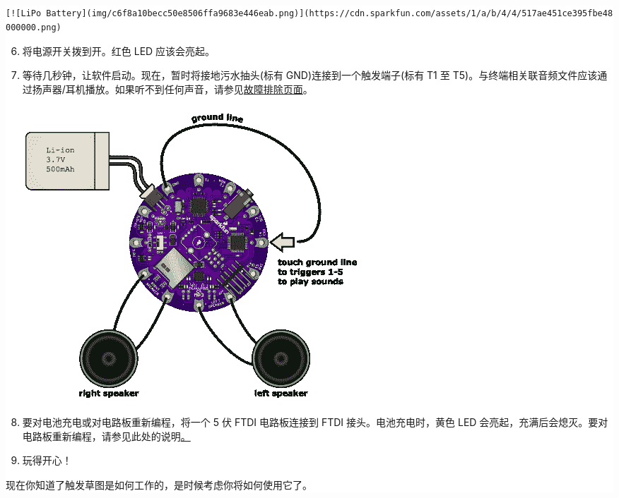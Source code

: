     [![LiPo Battery](img/c6f8a10becc50e8506ffa9683e446eab.png)](https://cdn.sparkfun.com/assets/1/a/b/4/4/517ae451ce395fbe48000000.png)
6.  将电源开关拨到开。红色 LED 应该会亮起。

7.  等待几秒钟，让软件启动。现在，暂时将接地污水抽头(标有 GND)连接到一个触发端子(标有 T1 至 T5)。与终端相关联音频文件应该通过扬声器/耳机播放。如果听不到任何声音，请参见[故障排除页面](https://learn.sparkfun.com/tutorials/getting-started-with-the-lilypad-mp3-player/troubleshooting)。

    [![Triggering a Pin](img/dad4aa97923c92e8005de9d83f6a5075.png)](https://cdn.sparkfun.com/assets/4/8/2/1/3/517ae947ce395fef48000000.png)
8.  要对电池充电或对电路板重新编程，将一个 5 伏 FTDI 电路板连接到 FTDI 接头。电池充电时，黄色 LED 会亮起，充满后会熄灭。要对电路板重新编程，请参见此处的说明[。](https://learn.sparkfun.com/tutorials/getting-started-with-the-lilypad-mp3-player/writing-your-own-code)

9.  玩得开心！

现在你知道了触发草图是如何工作的，是时候考虑你将如何使用它了。
